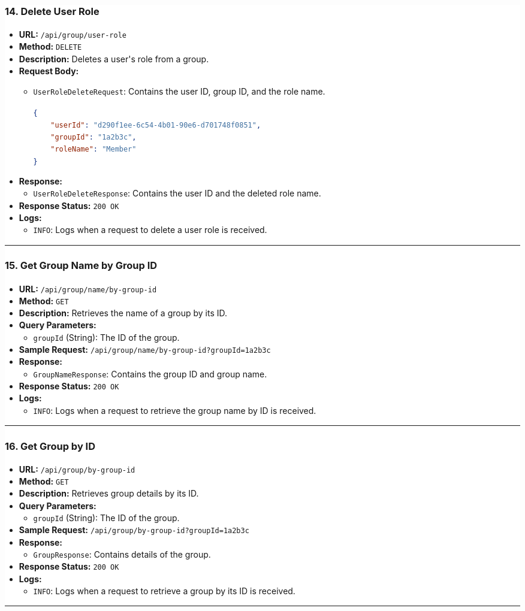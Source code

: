 
### 14. **Delete User Role**

   - **URL:** `/api/group/user-role`
   - **Method:** `DELETE`
   - **Description:** Deletes a user's role from a group.
   - **Request Body:**   
     - `UserRoleDeleteRequest`: Contains the user ID, group ID, and the role name.
       
       ```json
       {
           "userId": "d290f1ee-6c54-4b01-90e6-d701748f0851",
           "groupId": "1a2b3c",
           "roleName": "Member"
       }
       ```
   - **Response:**   
     - `UserRoleDeleteResponse`: Contains the user ID and the deleted role name.
   - **Response Status:** `200 OK`
   - **Logs:**
     - `INFO`: Logs when a request to delete a user role is received.

---

### 15. **Get Group Name by Group ID**

   - **URL:** `/api/group/name/by-group-id`
   - **Method:** `GET`
   - **Description:** Retrieves the name of a group by its ID.
   - **Query Parameters:**
     - `groupId` (String): The ID of the group.
   - **Sample Request:** `/api/group/name/by-group-id?groupId=1a2b3c`
   - **Response:**   
     - `GroupNameResponse`: Contains the group ID and group name.
   - **Response Status:** `200 OK`
   - **Logs:**
     - `INFO`: Logs when a request to retrieve the group name by ID is received.

---

### 16. **Get Group by ID**

   - **URL:** `/api/group/by-group-id`
   - **Method:** `GET`
   - **Description:** Retrieves group details by its ID.
   - **Query Parameters:**
     - `groupId` (String): The ID of the group.
   - **Sample Request:** `/api/group/by-group-id?groupId=1a2b3c`
   - **Response:**   
     - `GroupResponse`: Contains details of the group.
   - **Response Status:** `200 OK`
   - **Logs:**
     - `INFO`: Logs when a request to retrieve a group by its ID is received.

---